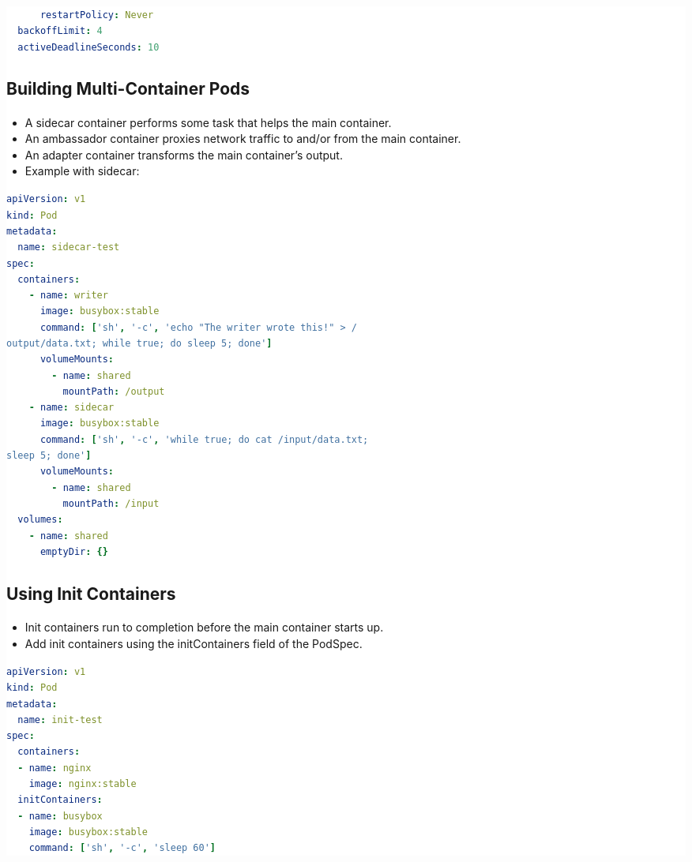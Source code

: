 ```yaml
      restartPolicy: Never
  backoffLimit: 4
  activeDeadlineSeconds: 10
```

## Building Multi-Container Pods

- A sidecar container performs some task that helps the main container.
- An ambassador container proxies network traffic to and/or from the main container.
- An adapter container transforms the main container’s output.
- Example with sidecar:
```yaml
apiVersion: v1
kind: Pod
metadata:
  name: sidecar-test
spec:
  containers:
    - name: writer
      image: busybox:stable
      command: ['sh', '-c', 'echo "The writer wrote this!" > /
output/data.txt; while true; do sleep 5; done']
      volumeMounts:
        - name: shared
          mountPath: /output
    - name: sidecar
      image: busybox:stable
      command: ['sh', '-c', 'while true; do cat /input/data.txt;
sleep 5; done']
      volumeMounts:
        - name: shared
          mountPath: /input
  volumes:
    - name: shared
      emptyDir: {}
```

## Using Init Containers

- Init containers run to completion before the main container starts up.
- Add init containers using the initContainers field of the PodSpec.
```yaml
apiVersion: v1
kind: Pod
metadata:
  name: init-test
spec:
  containers:
  - name: nginx
    image: nginx:stable
  initContainers:
  - name: busybox
    image: busybox:stable
    command: ['sh', '-c', 'sleep 60']
```


[//]: # (- A Job is designed to run a containerized task successfully to completion.)
[//]: # (- CronJobs run Jobs periodically according to a schedule.)